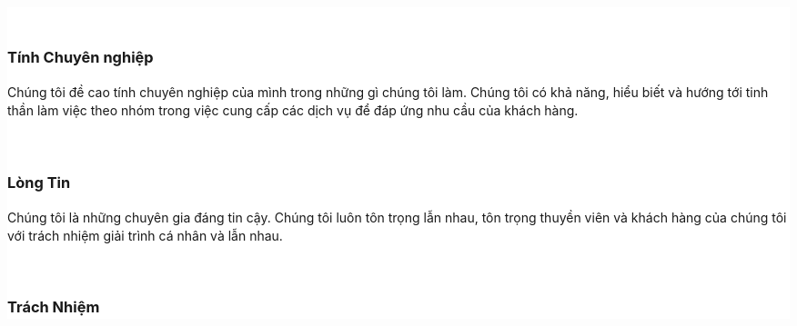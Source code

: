 
<section class="banner">
	<?php dynamic_sidebar('home-slider'); ?>
</section>


<section class="about">
	<div class="container">
		<div class="about--title  wow fadeInDown" data-wow-duration="1s" data-wow-delay="1s">
			<h2>
				<?php dynamic_sidebar('about-title'); ?>
			</h2>
		</div>
		<div class="about--slogan">
			<div class="slogan--item wow fadeInUp" style="visibility: visible" data-wow-duration="1s"
				data-wow-delay="1s">
				<div class="slogan--item__header row">
					<div class="slogan--item__header__icon">
						<img src="<?php echo get_template_directory_uri(); ?>/assets/images/icon-1.png" alt="">
					</div>
					<div class="slogan--item__header__title">
						<h3>Tính Chuyên nghiệp</h3>
					</div>
				</div>
				<div class="slogan--item__content">
					<p>Chúng tôi đề cao tính chuyên nghiệp của mình trong những gì chúng tôi làm. Chúng tôi
						có
						khả
						năng, hiểu biết và hướng tới tinh thần làm việc theo nhóm trong việc cung cấp các
						dịch
						vụ để
						đáp ứng nhu cầu của khách hàng.</p>
				</div>
			</div>
			<div class="slogan--item  wow fadeInUp" style="visibility: visible" data-wow-duration="1s"
				data-wow-delay="1.25s">
				<div class="slogan--item__header row">
					<div class="slogan--item__header__icon">
						<img src="<?php echo get_template_directory_uri(); ?>/assets/images/icon-2.png" alt="">
					</div>
					<div class="slogan--item__header__title">
						<h3>Lòng Tin</h3>
					</div>
				</div>
				<div class="slogan--item__content">
					<p>Chúng tôi là những chuyên gia đáng tin cậy. Chúng tôi luôn tôn trọng lẫn nhau, tôn
						trọng
						thuyền viên và khách hàng của chúng tôi với trách nhiệm giải trình cá nhân và lẫn
						nhau.
					</p>
				</div>
			</div>
			<div class="slogan--item  wow fadeInUp" style="visibility: visible" data-wow-duration="1s"
				data-wow-delay="1.5s">
				<div class="slogan--item__header row">
					<div class="slogan--item__header__icon">
						<img src="<?php echo get_template_directory_uri(); ?>/assets/images/icon-3.png" alt="">
					</div>
					<div class="slogan--item__header__title">
						<h3>Trách Nhiệm</h3>
					</div>
				</div>
				<div class="slogan--item__content">
